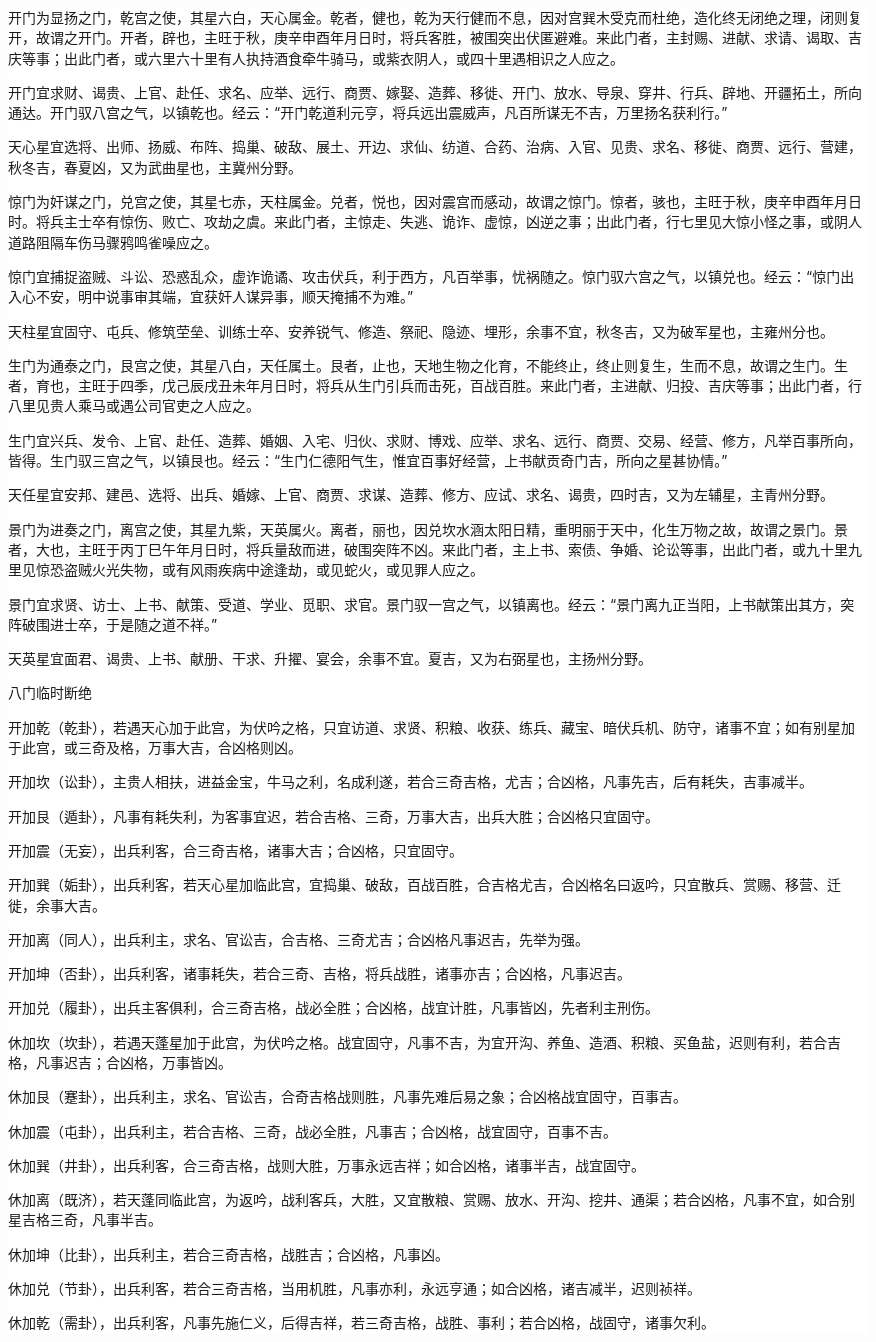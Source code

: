 开门为显扬之门，乾宫之使，其星六白，天心属金。乾者，健也，乾为天行健而不息，因对宫巽木受克而杜绝，造化终无闭绝之理，闭则复开，故谓之开门。开者，辟也，主旺于秋，庚辛申酉年月日时，将兵客胜，被围突出伏匿避难。来此门者，主封赐、进献、求请、谒取、吉庆等事；出此门者，或六里六十里有人执持酒食牵牛骑马，或紫衣阴人，或四十里遇相识之人应之。

开门宜求财、谒贵、上官、赴任、求名、应举、远行、商贾、嫁娶、造葬、移徙、开门、放水、导泉、穿井、行兵、辟地、开疆拓土，所向通达。开门驭八宫之气，以镇乾也。经云：“开门乾道利元亨，将兵远出震威声，凡百所谋无不吉，万里扬名获利行。”

天心星宜选将、出师、扬威、布阵、捣巢、破敌、展土、开边、求仙、纺道、合药、治病、入官、见贵、求名、移徙、商贾、远行、营建，秋冬吉，春夏凶，又为武曲星也，主冀州分野。

惊门为奸谋之门，兑宫之使，其星七赤，天柱属金。兑者，悦也，因对震宫而感动，故谓之惊门。惊者，骇也，主旺于秋，庚辛申酉年月日时。将兵主士卒有惊伤、败亡、攻劫之虞。来此门者，主惊走、失逃、诡诈、虚惊，凶逆之事；出此门者，行七里见大惊小怪之事，或阴人道路阻隔车伤马骤鸦鸣雀噪应之。

惊门宜捕捉盗贼、斗讼、恐惑乱众，虚诈诡谲、攻击伏兵，利于西方，凡百举事，忧祸随之。惊门驭六宫之气，以镇兑也。经云：“惊门出入心不安，明中说事审其端，宜获奸人谋异事，顺天掩捕不为难。”

天柱星宜固守、屯兵、修筑茔垒、训练士卒、安养锐气、修造、祭祀、隐迹、埋形，余事不宜，秋冬吉，又为破军星也，主雍州分也。

生门为通泰之门，艮宫之使，其星八白，天任属土。艮者，止也，天地生物之化育，不能终止，终止则复生，生而不息，故谓之生门。生者，育也，主旺于四季，戊己辰戌丑未年月日时，将兵从生门引兵而击死，百战百胜。来此门者，主进献、归投、吉庆等事；出此门者，行八里见贵人乘马或遇公司官吏之人应之。

生门宜兴兵、发令、上官、赴任、造葬、婚姻、入宅、归伙、求财、博戏、应举、求名、远行、商贾、交易、经营、修方，凡举百事所向，皆得。生门驭三宫之气，以镇艮也。经云：“生门仁德阳气生，惟宜百事好经营，上书献贡奇门吉，所向之星甚协情。”

天任星宜安邦、建邑、选将、出兵、婚嫁、上官、商贾、求谋、造葬、修方、应试、求名、谒贵，四时吉，又为左辅星，主青州分野。

景门为进奏之门，离宫之使，其星九紫，天英属火。离者，丽也，因兑坎水涵太阳日精，重明丽于天中，化生万物之故，故谓之景门。景者，大也，主旺于丙丁巳午年月日时，将兵量敌而进，破围突阵不凶。来此门者，主上书、索债、争婚、论讼等事，出此门者，或九十里九里见惊恐盗贼火光失物，或有风雨疾病中途逢劫，或见蛇火，或见罪人应之。

景门宜求贤、访士、上书、献策、受道、学业、觅职、求官。景门驭一宫之气，以镇离也。经云：“景门离九正当阳，上书献策出其方，突阵破围进士卒，于是随之道不祥。”

天英星宜面君、谒贵、上书、献册、干求、升擢、宴会，余事不宜。夏吉，又为右弼星也，主扬州分野。

八门临时断绝

开加乾（乾卦），若遇天心加于此宫，为伏吟之格，只宜访道、求贤、积粮、收获、练兵、藏宝、暗伏兵机、防守，诸事不宜；如有别星加于此宫，或三奇及格，万事大吉，合凶格则凶。

开加坎（讼卦），主贵人相扶，进益金宝，牛马之利，名成利遂，若合三奇吉格，尤吉；合凶格，凡事先吉，后有耗失，吉事减半。

开加艮（遁卦），凡事有耗失利，为客事宜迟，若合吉格、三奇，万事大吉，出兵大胜；合凶格只宜固守。

开加震（无妄），出兵利客，合三奇吉格，诸事大吉；合凶格，只宜固守。

开加巽（姤卦），出兵利客，若天心星加临此宫，宜捣巢、破敌，百战百胜，合吉格尤吉，合凶格名曰返吟，只宜散兵、赏赐、移营、迁徙，余事大吉。

开加离（同人），出兵利主，求名、官讼吉，合吉格、三奇尤吉；合凶格凡事迟吉，先举为强。

开加坤（否卦），出兵利客，诸事耗失，若合三奇、吉格，将兵战胜，诸事亦吉；合凶格，凡事迟吉。

开加兑（履卦），出兵主客俱利，合三奇吉格，战必全胜；合凶格，战宜计胜，凡事皆凶，先者利主刑伤。

休加坎（坎卦），若遇天蓬星加于此宫，为伏吟之格。战宜固守，凡事不吉，为宜开沟、养鱼、造酒、积粮、买鱼盐，迟则有利，若合吉格，凡事迟吉；合凶格，万事皆凶。

休加艮（蹇卦），出兵利主，求名、官讼吉，合奇吉格战则胜，凡事先难后易之象；合凶格战宜固守，百事吉。

休加震（屯卦），出兵利主，若合吉格、三奇，战必全胜，凡事吉；合凶格，战宜固守，百事不吉。

休加巽（井卦），出兵利客，合三奇吉格，战则大胜，万事永远吉祥；如合凶格，诸事半吉，战宜固守。

休加离（既济），若天蓬同临此宫，为返吟，战利客兵，大胜，又宜散粮、赏赐、放水、开沟、挖井、通渠；若合凶格，凡事不宜，如合别星吉格三奇，凡事半吉。

休加坤（比卦），出兵利主，若合三奇吉格，战胜吉；合凶格，凡事凶。

休加兑（节卦），出兵利客，若合三奇吉格，当用机胜，凡事亦利，永远亨通；如合凶格，诸吉减半，迟则祯祥。

休加乾（需卦），出兵利客，凡事先施仁义，后得吉祥，若三奇吉格，战胜、事利；若合凶格，战固守，诸事欠利。
